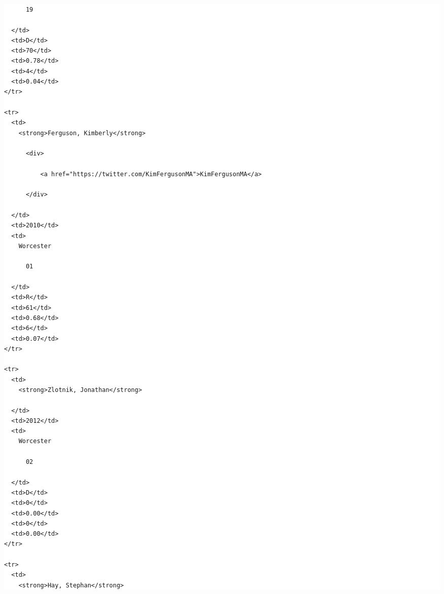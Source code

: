           19
        
      </td>
      <td>D</td>
      <td>70</td>
      <td>0.78</td>
      <td>4</td>
      <td>0.04</td>
    </tr>
  
    <tr>
      <td>
        <strong>Ferguson, Kimberly</strong>
        
          <div>
            
              <a href="https://twitter.com/KimFergusonMA">KimFergusonMA</a>
            
          </div>
        
      </td>
      <td>2010</td>
      <td>
        Worcester
         
          01
        
      </td>
      <td>R</td>
      <td>61</td>
      <td>0.68</td>
      <td>6</td>
      <td>0.07</td>
    </tr>
  
    <tr>
      <td>
        <strong>Zlotnik, Jonathan</strong>
        
      </td>
      <td>2012</td>
      <td>
        Worcester
         
          02
        
      </td>
      <td>D</td>
      <td>0</td>
      <td>0.00</td>
      <td>0</td>
      <td>0.00</td>
    </tr>
  
    <tr>
      <td>
        <strong>Hay, Stephan</strong>
        